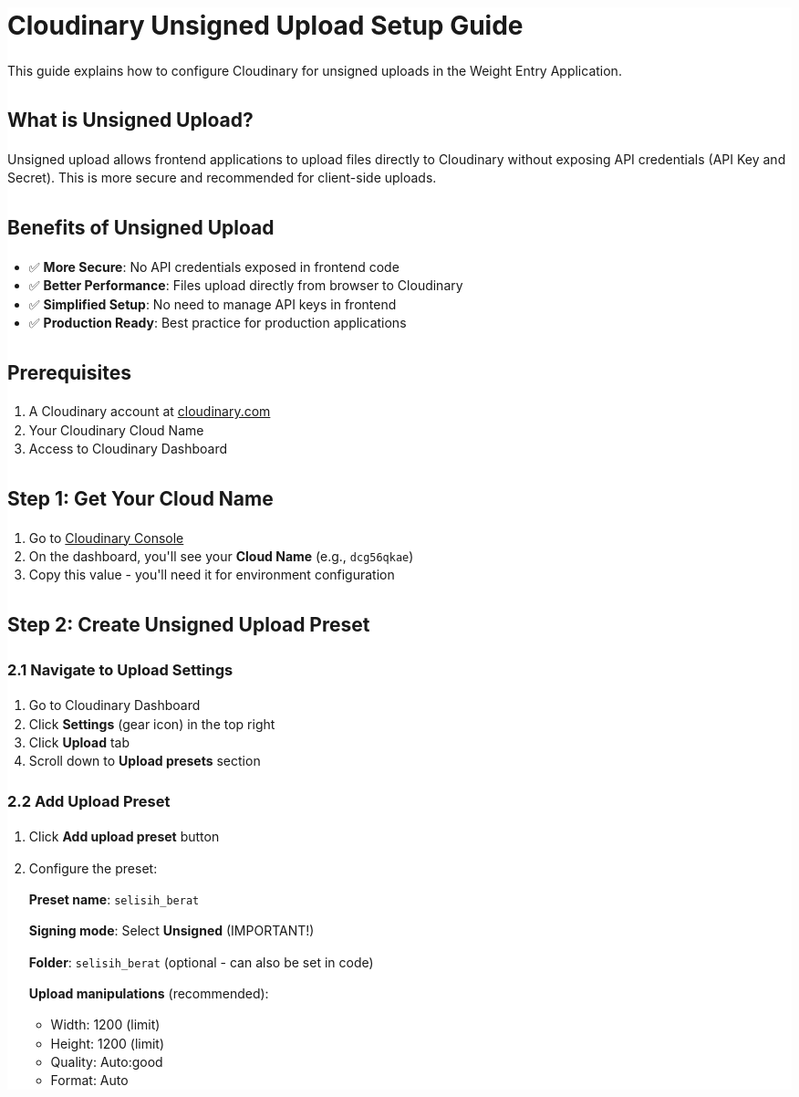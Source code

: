 # Cloudinary Unsigned Upload Setup Guide

This guide explains how to configure Cloudinary for unsigned uploads in the Weight Entry Application.

## What is Unsigned Upload?

Unsigned upload allows frontend applications to upload files directly to Cloudinary without exposing API credentials (API Key and Secret). This is more secure and recommended for client-side uploads.

## Benefits of Unsigned Upload

- ✅ **More Secure**: No API credentials exposed in frontend code
- ✅ **Better Performance**: Files upload directly from browser to Cloudinary
- ✅ **Simplified Setup**: No need to manage API keys in frontend
- ✅ **Production Ready**: Best practice for production applications

## Prerequisites

1. A Cloudinary account at [cloudinary.com](https://cloudinary.com)
2. Your Cloudinary Cloud Name
3. Access to Cloudinary Dashboard

## Step 1: Get Your Cloud Name

1. Go to [Cloudinary Console](https://console.cloudinary.com/console)
2. On the dashboard, you'll see your **Cloud Name** (e.g., `dcg56qkae`)
3. Copy this value - you'll need it for environment configuration

## Step 2: Create Unsigned Upload Preset

### 2.1 Navigate to Upload Settings

1. Go to Cloudinary Dashboard
2. Click **Settings** (gear icon) in the top right
3. Click **Upload** tab
4. Scroll down to **Upload presets** section

### 2.2 Add Upload Preset

1. Click **Add upload preset** button
2. Configure the preset:

   **Preset name**: `selisih_berat`

   **Signing mode**: Select **Unsigned** (IMPORTANT!)

   **Folder**: `selisih_berat` (optional - can also be set in code)

   **Upload manipulations** (recommended):
   - Width: 1200 (limit)
   - Height: 1200 (limit)
   - Quality: Auto:good
   - Format: Auto
